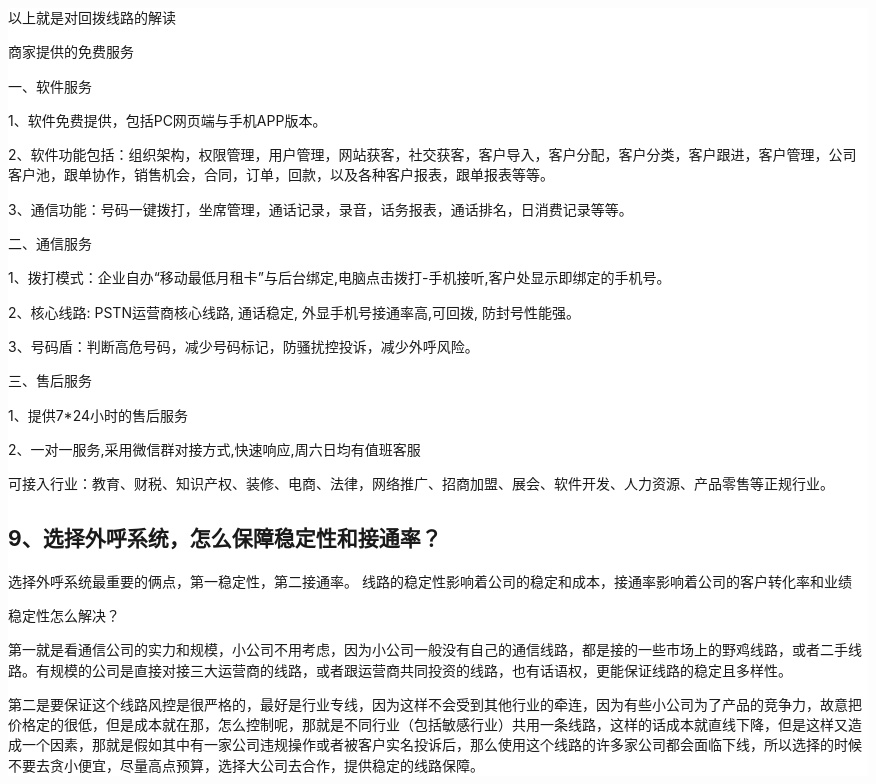 以上就是对回拨线路的解读

商家提供的免费服务

一、软件服务

1、软件免费提供，包括PC网页端与手机APP版本。

2、软件功能包括：组织架构，权限管理，用户管理，网站获客，社交获客，客户导入，客户分配，客户分类，客户跟进，客户管理，公司客户池，跟单协作，销售机会，合同，订单，回款，以及各种客户报表，跟单报表等等。

3、通信功能：号码一键拨打，坐席管理，通话记录，录音，话务报表，通话排名，日消费记录等等。

二、通信服务

1、拨打模式：企业自办“移动最低月租卡”与后台绑定,电脑点击拨打-手机接听,客户处显示即绑定的手机号。

2、核心线路: PSTN运营商核心线路, 通话稳定, 外显手机号接通率高,可回拨, 防封号性能强。

3、号码盾：判断高危号码，减少号码标记，防骚扰控投诉，减少外呼风险。

三、售后服务

1、提供7*24小时的售后服务

2、一对一服务,采用微信群对接方式,快速响应,周六日均有值班客服

可接入行业：教育、财税、知识产权、装修、电商、法律，网络推广、招商加盟、展会、软件开发、人力资源、产品零售等正规行业。


## 9、选择外呼系统，怎么保障稳定性和接通率？

选择外呼系统最重要的俩点，第一稳定性，第二接通率。
线路的稳定性影响着公司的稳定和成本，接通率影响着公司的客户转化率和业绩


稳定性怎么解决？

第一就是看通信公司的实力和规模，小公司不用考虑，因为小公司一般没有自己的通信线路，都是接的一些市场上的野鸡线路，或者二手线路。有规模的公司是直接对接三大运营商的线路，或者跟运营商共同投资的线路，也有话语权，更能保证线路的稳定且多样性。

第二是要保证这个线路风控是很严格的，最好是行业专线，因为这样不会受到其他行业的牵连，因为有些小公司为了产品的竞争力，故意把价格定的很低，但是成本就在那，怎么控制呢，那就是不同行业（包括敏感行业）共用一条线路，这样的话成本就直线下降，但是这样又造成一个因素，那就是假如其中有一家公司违规操作或者被客户实名投诉后，那么使用这个线路的许多家公司都会面临下线，所以选择的时候不要去贪小便宜，尽量高点预算，选择大公司去合作，提供稳定的线路保障。